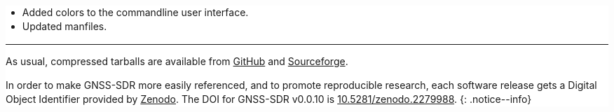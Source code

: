  * Added colors to the commandline user interface.
 * Updated manfiles.


-----


As usual, compressed tarballs are available from [GitHub](https://github.com/gnss-sdr/gnss-sdr/releases/tag/v0.0.10) and [Sourceforge](https://sourceforge.net/projects/gnss-sdr/).

<a href="https://doi.org/10.5281/zenodo.2279988" ><i class="ai ai-fw ai-doi ai-lg" aria-hidden="true"></i></a>In order to make GNSS-SDR more easily referenced, and to promote reproducible research, each software release gets a Digital Object Identifier provided by [Zenodo](https://zenodo.org/faq). The DOI for GNSS-SDR v0.0.10 is [10.5281/zenodo.2279988](https://dx.doi.org/10.5281/zenodo.2279988).
{: .notice--info}
